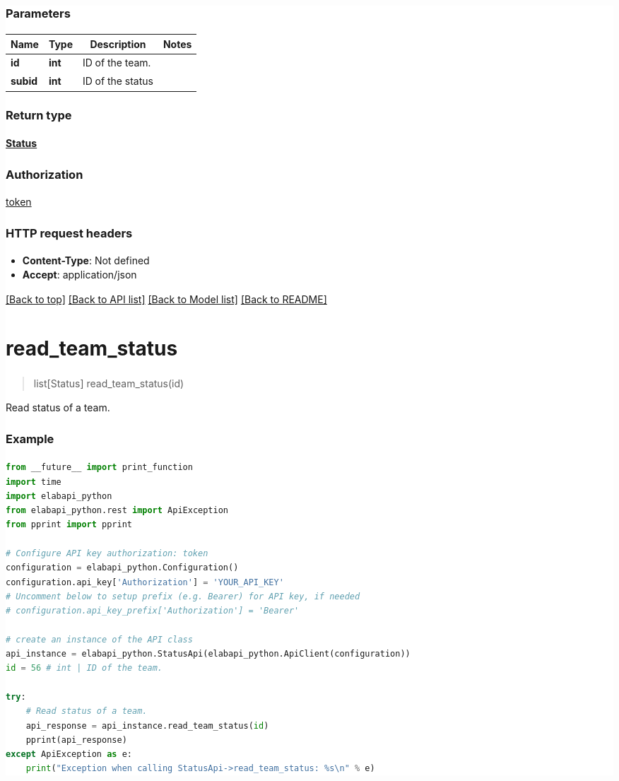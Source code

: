 ### Parameters

Name | Type | Description  | Notes
------------- | ------------- | ------------- | -------------
 **id** | **int**| ID of the team. | 
 **subid** | **int**| ID of the status | 

### Return type

[**Status**](Status.md)

### Authorization

[token](../README.md#token)

### HTTP request headers

 - **Content-Type**: Not defined
 - **Accept**: application/json

[[Back to top]](#) [[Back to API list]](../README.md#documentation-for-api-endpoints) [[Back to Model list]](../README.md#documentation-for-models) [[Back to README]](../README.md)

# **read_team_status**
> list[Status] read_team_status(id)

Read status of a team.

### Example
```python
from __future__ import print_function
import time
import elabapi_python
from elabapi_python.rest import ApiException
from pprint import pprint

# Configure API key authorization: token
configuration = elabapi_python.Configuration()
configuration.api_key['Authorization'] = 'YOUR_API_KEY'
# Uncomment below to setup prefix (e.g. Bearer) for API key, if needed
# configuration.api_key_prefix['Authorization'] = 'Bearer'

# create an instance of the API class
api_instance = elabapi_python.StatusApi(elabapi_python.ApiClient(configuration))
id = 56 # int | ID of the team.

try:
    # Read status of a team.
    api_response = api_instance.read_team_status(id)
    pprint(api_response)
except ApiException as e:
    print("Exception when calling StatusApi->read_team_status: %s\n" % e)
```
